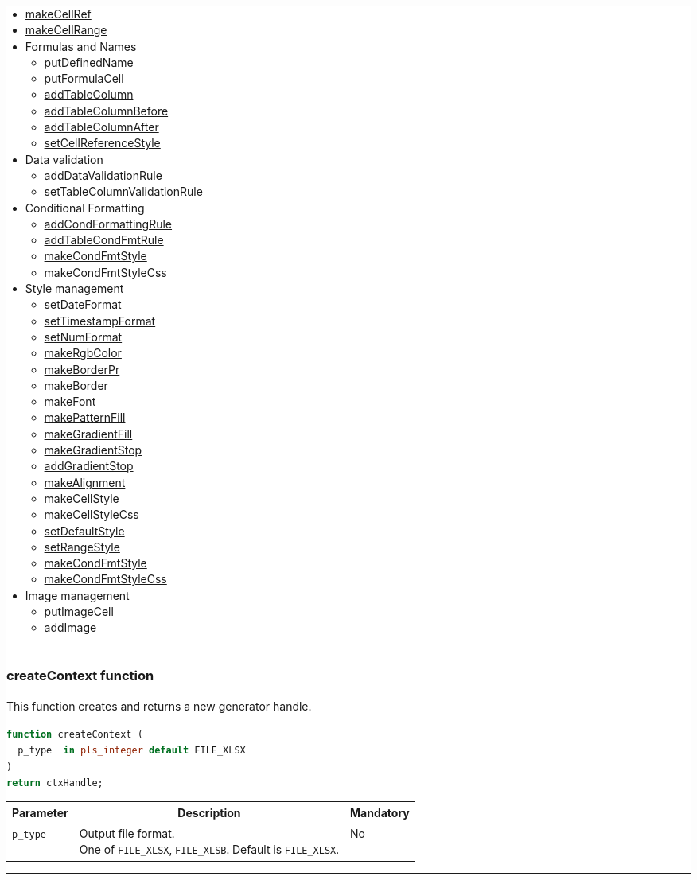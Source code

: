   * [makeCellRef](#makecellref-function)
  * [makeCellRange](#makecellrange-function)
* Formulas and Names  
  * [putDefinedName](#putdefinedname-procedure)
  * [putFormulaCell](#putformulacell-procedure)
  * [addTableColumn](#addtablecolumn-procedure)
  * [addTableColumnBefore](#addtablecolumnbefore-procedure)
  * [addTableColumnAfter](#addtablecolumnafter-procedure)
  * [setCellReferenceStyle](#setcellreferencestyle-procedure)
* Data validation
  * [addDataValidationRule](#adddatavalidationrule-procedure)
  * [setTableColumnValidationRule](#settablecolumnvalidationrule-procedure)
* Conditional Formatting
  * [addCondFormattingRule](#addcondformattingrule-procedure)
  * [addTableCondFmtRule](#addtablecondfmtrule-procedure)
  * [makeCondFmtStyle](#makecondfmtstyle-function)
  * [makeCondFmtStyleCss](#makecondfmtstylecss-function)
* Style management
  * [setDateFormat](#setdateformat-procedure)  
  * [setTimestampFormat](#settimestampformat-procedure)  
  * [setNumFormat](#setnumformat-procedure)  
  * [makeRgbColor](#makergbcolor-function)  
  * [makeBorderPr](#makeborderpr-function)  
  * [makeBorder](#makeborder-function)  
  * [makeFont](#makefont-function)  
  * [makePatternFill](#makepatternfill-function)  
  * [makeGradientFill](#makegradientfill-function)  
  * [makeGradientStop](#makegradientstop-function)  
  * [addGradientStop](#addgradientstop-procedure)  
  * [makeAlignment](#makealignment-function)  
  * [makeCellStyle](#makecellstyle-function)  
  * [makeCellStyleCss](#makecellstylecss-function)  
  * [setDefaultStyle](#setdefaultstyle-procedure)  
  * [setRangeStyle](#setrangestyle-procedure)  
  * [makeCondFmtStyle](#makecondfmtstyle-function)  
  * [makeCondFmtStyleCss](#makecondfmtstylecss-function)  
* Image management
  * [putImageCell](#putimagecell-procedure)
  * [addImage](#addimage-procedure)
---

### createContext function
This function creates and returns a new generator handle.  

```sql
function createContext (
  p_type  in pls_integer default FILE_XLSX 
)
return ctxHandle;
```

Parameter|Description|Mandatory
---|---|---
`p_type`|Output file format. <br/>One of `FILE_XLSX`, `FILE_XLSB`. Default is `FILE_XLSX`.|No

---